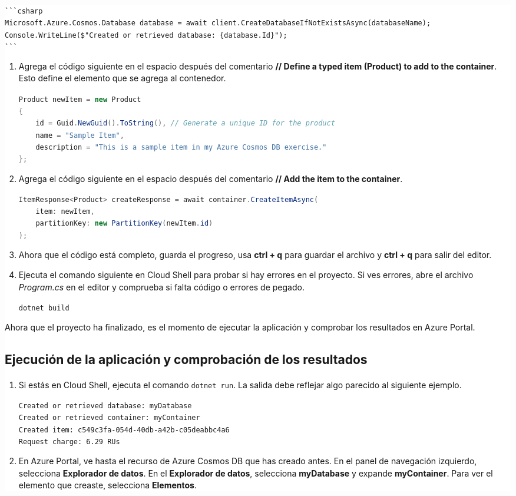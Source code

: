     ```csharp
    Microsoft.Azure.Cosmos.Database database = await client.CreateDatabaseIfNotExistsAsync(databaseName);
    Console.WriteLine($"Created or retrieved database: {database.Id}");
    ```

1. Agrega el código siguiente en el espacio después del comentario **// Define a typed item (Product) to add to the container**. Esto define el elemento que se agrega al contenedor.

    ```csharp
    Product newItem = new Product
    {
        id = Guid.NewGuid().ToString(), // Generate a unique ID for the product
        name = "Sample Item",
        description = "This is a sample item in my Azure Cosmos DB exercise."
    };
    ```

1. Agrega el código siguiente en el espacio después del comentario **// Add the item to the container**. 

    ```csharp
    ItemResponse<Product> createResponse = await container.CreateItemAsync(
        item: newItem,
        partitionKey: new PartitionKey(newItem.id)
    );
    ```

1. Ahora que el código está completo, guarda el progreso, usa **ctrl + q** para guardar el archivo y **ctrl + q** para salir del editor.

1. Ejecuta el comando siguiente en Cloud Shell para probar si hay errores en el proyecto. Si ves errores, abre el archivo *Program.cs* en el editor y comprueba si falta código o errores de pegado.

    ```bash
    dotnet build
    ```

Ahora que el proyecto ha finalizado, es el momento de ejecutar la aplicación y comprobar los resultados en Azure Portal.

## Ejecución de la aplicación y comprobación de los resultados

1. Si estás en Cloud Shell, ejecuta el comando `dotnet run`. La salida debe reflejar algo parecido al siguiente ejemplo.

    ```
    Created or retrieved database: myDatabase
    Created or retrieved container: myContainer
    Created item: c549c3fa-054d-40db-a42b-c05deabbc4a6
    Request charge: 6.29 RUs
    ```

1. En Azure Portal, ve hasta el recurso de Azure Cosmos DB que has creado antes. En el panel de navegación izquierdo, selecciona **Explorador de datos**. En el **Explorador de datos**, selecciona **myDatabase** y expande **myContainer**. Para ver el elemento que creaste, selecciona **Elementos**.
